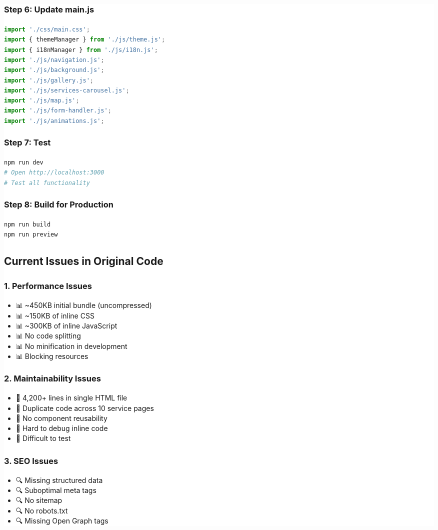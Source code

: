 ### Step 6: Update main.js
```javascript
import './css/main.css';
import { themeManager } from './js/theme.js';
import { i18nManager } from './js/i18n.js';
import './js/navigation.js';
import './js/background.js';
import './js/gallery.js';
import './js/services-carousel.js';
import './js/map.js';
import './js/form-handler.js';
import './js/animations.js';
```

### Step 7: Test
```bash
npm run dev
# Open http://localhost:3000
# Test all functionality
```

### Step 8: Build for Production
```bash
npm run build
npm run preview
```

## Current Issues in Original Code

### 1. **Performance Issues**
- 📊 ~450KB initial bundle (uncompressed)
- 📊 ~150KB of inline CSS
- 📊 ~300KB of inline JavaScript
- 📊 No code splitting
- 📊 No minification in development
- 📊 Blocking resources

### 2. **Maintainability Issues**
- 🔧 4,200+ lines in single HTML file
- 🔧 Duplicate code across 10 service pages
- 🔧 No component reusability
- 🔧 Hard to debug inline code
- 🔧 Difficult to test

### 3. **SEO Issues**
- 🔍 Missing structured data
- 🔍 Suboptimal meta tags
- 🔍 No sitemap
- 🔍 No robots.txt
- 🔍 Missing Open Graph tags
